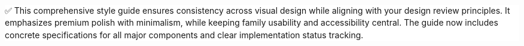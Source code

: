 
✅ This comprehensive style guide ensures consistency across visual design while aligning with your design review principles. It emphasizes premium polish with minimalism, while keeping family usability and accessibility central. The guide now includes concrete specifications for all major components and clear implementation status tracking.
